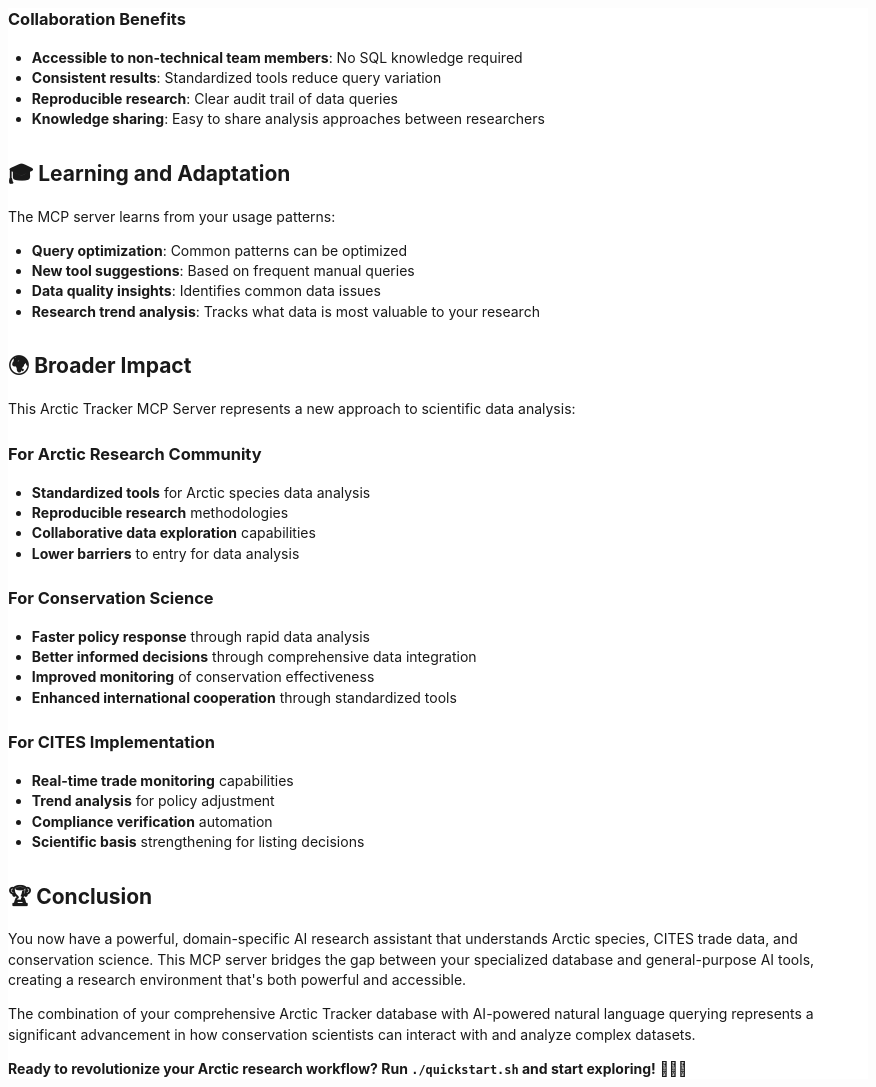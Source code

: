 ### Collaboration Benefits
- **Accessible to non-technical team members**: No SQL knowledge required
- **Consistent results**: Standardized tools reduce query variation
- **Reproducible research**: Clear audit trail of data queries
- **Knowledge sharing**: Easy to share analysis approaches between researchers

## 🎓 Learning and Adaptation

The MCP server learns from your usage patterns:

- **Query optimization**: Common patterns can be optimized
- **New tool suggestions**: Based on frequent manual queries
- **Data quality insights**: Identifies common data issues
- **Research trend analysis**: Tracks what data is most valuable to your research

## 🌍 Broader Impact

This Arctic Tracker MCP Server represents a new approach to scientific data analysis:

### For Arctic Research Community
- **Standardized tools** for Arctic species data analysis
- **Reproducible research** methodologies
- **Collaborative data exploration** capabilities
- **Lower barriers** to entry for data analysis

### For Conservation Science
- **Faster policy response** through rapid data analysis
- **Better informed decisions** through comprehensive data integration
- **Improved monitoring** of conservation effectiveness
- **Enhanced international cooperation** through standardized tools

### For CITES Implementation
- **Real-time trade monitoring** capabilities
- **Trend analysis** for policy adjustment
- **Compliance verification** automation
- **Scientific basis** strengthening for listing decisions

## 🏆 Conclusion

You now have a powerful, domain-specific AI research assistant that understands Arctic species, CITES trade data, and conservation science. This MCP server bridges the gap between your specialized database and general-purpose AI tools, creating a research environment that's both powerful and accessible.

The combination of your comprehensive Arctic Tracker database with AI-powered natural language querying represents a significant advancement in how conservation scientists can interact with and analyze complex datasets.

**Ready to revolutionize your Arctic research workflow? Run `./quickstart.sh` and start exploring!** 🧊🔬🤖
